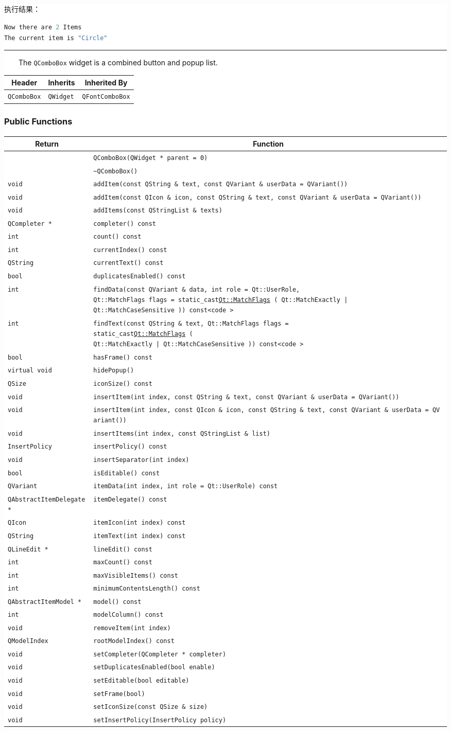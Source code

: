 执行结果：

``` cpp
Now there are 2 Items
The current item is "Circle"
```

---

&emsp;&emsp;The `QComboBox` widget is a combined button and popup list.

Header      | Inherits  | Inherited By
------------|-----------|-------------
`QComboBox` | `QWidget` | `QFontComboBox`

### Public Functions

Return                    | Function
--------------------------|----------
                          | `QComboBox(QWidget * parent = 0)`
                          | `~QComboBox()`
`void`                    | `addItem(const QString & text, const QVariant & userData = QVariant())`
`void`                    | `addItem(const QIcon & icon, const QString & text, const QVariant & userData = QVariant())`
`void`                    | `addItems(const QStringList & texts)`
`QCompleter *`            | `completer() const`
`int`                     | `count() const`
`int`                     | `currentIndex() const`
`QString`                 | `currentText() const`
`bool`                    | `duplicatesEnabled() const`
`int`                     | <code>findData(const QVariant & data, int role = Qt::UserRole, Qt::MatchFlags flags = static_cast<Qt::MatchFlags> ( Qt::MatchExactly &#124; Qt::MatchCaseSensitive )) const<code \>
`int`                     | <code>findText(const QString & text, Qt::MatchFlags flags = static_cast<Qt::MatchFlags> ( Qt::MatchExactly &#124; Qt::MatchCaseSensitive )) const<code \>
`bool`                    | `hasFrame() const`
`virtual void`            | `hidePopup()`
`QSize`                   | `iconSize() const`
`void`                    | `insertItem(int index, const QString & text, const QVariant & userData = QVariant())`
`void`                    | `insertItem(int index, const QIcon & icon, const QString & text, const QVariant & userData = QVariant())`
`void`                    | `insertItems(int index, const QStringList & list)`
`InsertPolicy`            | `insertPolicy() const`
`void`                    | `insertSeparator(int index)`
`bool`                    | `isEditable() const`
`QVariant`                | `itemData(int index, int role = Qt::UserRole) const`
`QAbstractItemDelegate *` | `itemDelegate() const`
`QIcon`                   | `itemIcon(int index) const`
`QString`                 | `itemText(int index) const`
`QLineEdit *`             | `lineEdit() const`
`int`                     | `maxCount() const`
`int`                     | `maxVisibleItems() const`
`int`                     | `minimumContentsLength() const`
`QAbstractItemModel *`    | `model() const`
`int`                     | `modelColumn() const`
`void`                    | `removeItem(int index)`
`QModelIndex`             | `rootModelIndex() const`
`void`                    | `setCompleter(QCompleter * completer)`
`void`                    | `setDuplicatesEnabled(bool enable)`
`void`                    | `setEditable(bool editable)`
`void`                    | `setFrame(bool)`
`void`                    | `setIconSize(const QSize & size)`
`void`                    | `setInsertPolicy(InsertPolicy policy)`